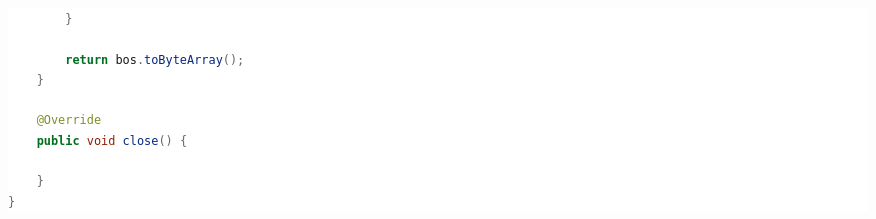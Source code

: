 ~~~java
        }

        return bos.toByteArray();
    }

    @Override
    public void close() {

    }
}

~~~

